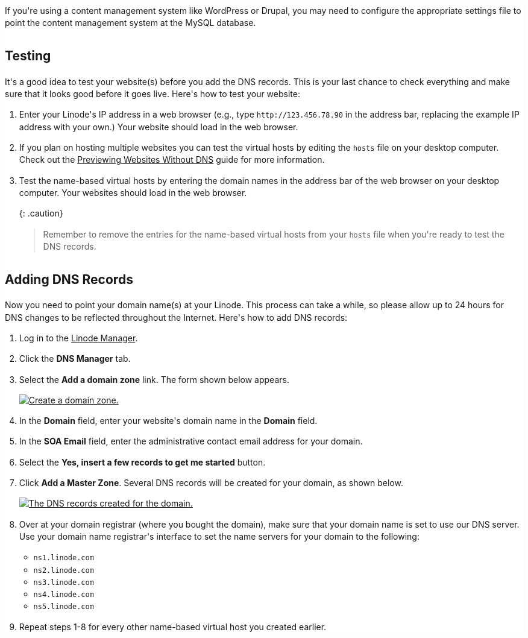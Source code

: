 If you're using a content management system like WordPress or Drupal, you may need to configure the appropriate settings file to point the content management system at the MySQL database.

## Testing

It's a good idea to test your website(s) before you add the DNS records. This is your last chance to check everything and make sure that it looks good before it goes live. Here's how to test your website:

1.  Enter your Linode's IP address in a web browser (e.g., type `http://123.456.78.90` in the address bar, replacing the example IP address with your own.) Your website should load in the web browser.

2.  If you plan on hosting multiple websites you can test the virtual hosts by editing the `hosts` file on your desktop computer. Check out the [Previewing Websites Without DNS](/docs/networking/dns/previewing-websites-without-dns) guide for more information.

3.  Test the name-based virtual hosts by entering the domain names in the address bar of the web browser on your desktop computer. Your websites should load in the web browser.

    {: .caution}
    >Remember to remove the entries for the name-based virtual hosts from your `hosts` file when you're ready to test the DNS records.

## Adding DNS Records

Now you need to point your domain name(s) at your Linode. This process can take a while, so please allow up to 24 hours for DNS changes to be reflected throughout the Internet. Here's how to add DNS records:

1.  Log in to the [Linode Manager](https://manager.linode.com).
2.  Click the **DNS Manager** tab.
3.  Select the **Add a domain zone** link. The form shown below appears.

    [![Create a domain zone.](/docs/assets/910-hosting-1-small.png)](/docs/assets/909-hosting-1.png)

4.  In the **Domain** field, enter your website's domain name in the **Domain** field.
5.  In the **SOA Email** field, enter the administrative contact email address for your domain.
6.  Select the **Yes, insert a few records to get me started** button.
7.  Click **Add a Master Zone**. Several DNS records will be created for your domain, as shown below.

    [![The DNS records created for the domain.](/docs/assets/911-hosting-2-small.png)](/docs/assets/912-hosting-2.png)

8. Over at your domain registrar (where you bought the domain), make sure that your domain name is set to use our DNS server. Use your domain name registrar's interface to set the name servers for your domain to the following:

    - `ns1.linode.com`
    - `ns2.linode.com`
    - `ns3.linode.com`
    - `ns4.linode.com`
    - `ns5.linode.com`

9.  Repeat steps 1-8 for every other name-based virtual host you created earlier.
